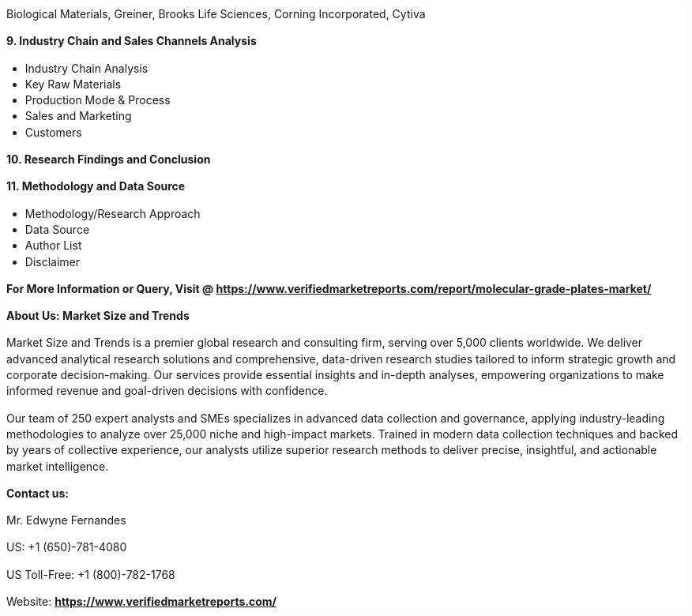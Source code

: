 Biological Materials, Greiner, Brooks Life Sciences, Corning Incorporated, Cytiva</strong></p><p><strong>9. Industry Chain and Sales Channels Analysis</strong></p><ul><li>Industry Chain Analysis</li><li>Key Raw Materials</li><li>Production Mode &amp; Process</li><li>Sales and Marketing</li><li>Customers</li></ul><p><strong>10. Research Findings and Conclusion</strong></p><p><strong>11. Methodology and Data Source</strong></p><ul><li>Methodology/Research Approach</li><li>Data Source</li><li>Author List</li><li>Disclaimer</li></ul></p><p><strong>For More Information or Query, Visit @ <a href="https://www.verifiedmarketreports.com/report/molecular-grade-plates-market/">https://www.verifiedmarketreports.com/report/molecular-grade-plates-market/</a></strong></p><p><strong>About Us: Market Size and Trends</strong></p><p>Market Size and Trends is a premier global research and consulting firm, serving over 5,000 clients worldwide. We deliver advanced analytical research solutions and comprehensive, data-driven research studies tailored to inform strategic growth and corporate decision-making. Our services provide essential insights and in-depth analyses, empowering organizations to make informed revenue and goal-driven decisions with confidence.</p><p>Our team of 250 expert analysts and SMEs specializes in advanced data collection and governance, applying industry-leading methodologies to analyze over 25,000 niche and high-impact markets. Trained in modern data collection techniques and backed by years of collective experience, our analysts utilize superior research methods to deliver precise, insightful, and actionable market intelligence.</p><p><strong>Contact us:</strong></p><p>Mr. Edwyne Fernandes</p><p>US: +1 (650)-781-4080</p><p>US Toll-Free: +1 (800)-782-1768</p><p>Website: <strong><a href="https://www.verifiedmarketreports.com/">https://www.verifiedmarketreports.com/</a></strong></p>
